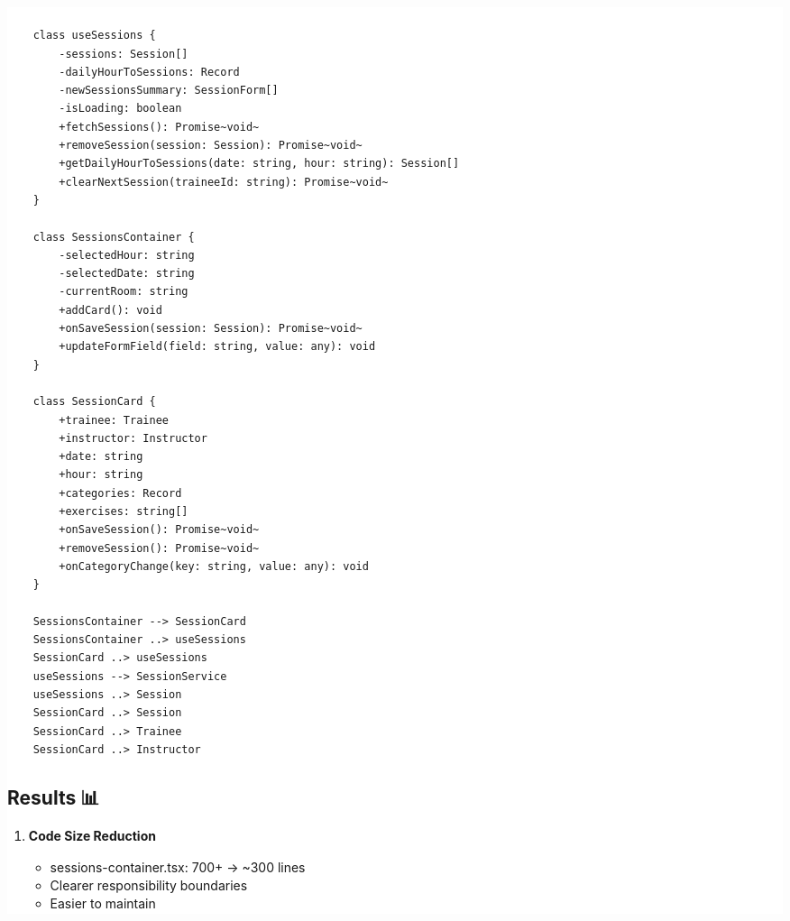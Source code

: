 ```mermaid

    class useSessions {
        -sessions: Session[]
        -dailyHourToSessions: Record
        -newSessionsSummary: SessionForm[]
        -isLoading: boolean
        +fetchSessions(): Promise~void~
        +removeSession(session: Session): Promise~void~
        +getDailyHourToSessions(date: string, hour: string): Session[]
        +clearNextSession(traineeId: string): Promise~void~
    }

    class SessionsContainer {
        -selectedHour: string
        -selectedDate: string
        -currentRoom: string
        +addCard(): void
        +onSaveSession(session: Session): Promise~void~
        +updateFormField(field: string, value: any): void
    }

    class SessionCard {
        +trainee: Trainee
        +instructor: Instructor
        +date: string
        +hour: string
        +categories: Record
        +exercises: string[]
        +onSaveSession(): Promise~void~
        +removeSession(): Promise~void~
        +onCategoryChange(key: string, value: any): void
    }

    SessionsContainer --> SessionCard
    SessionsContainer ..> useSessions
    SessionCard ..> useSessions
    useSessions --> SessionService
    useSessions ..> Session
    SessionCard ..> Session
    SessionCard ..> Trainee
    SessionCard ..> Instructor
```

## Results 📊

1. **Code Size Reduction**

   - sessions-container.tsx: 700+ → ~300 lines
   - Clearer responsibility boundaries
   - Easier to maintain
